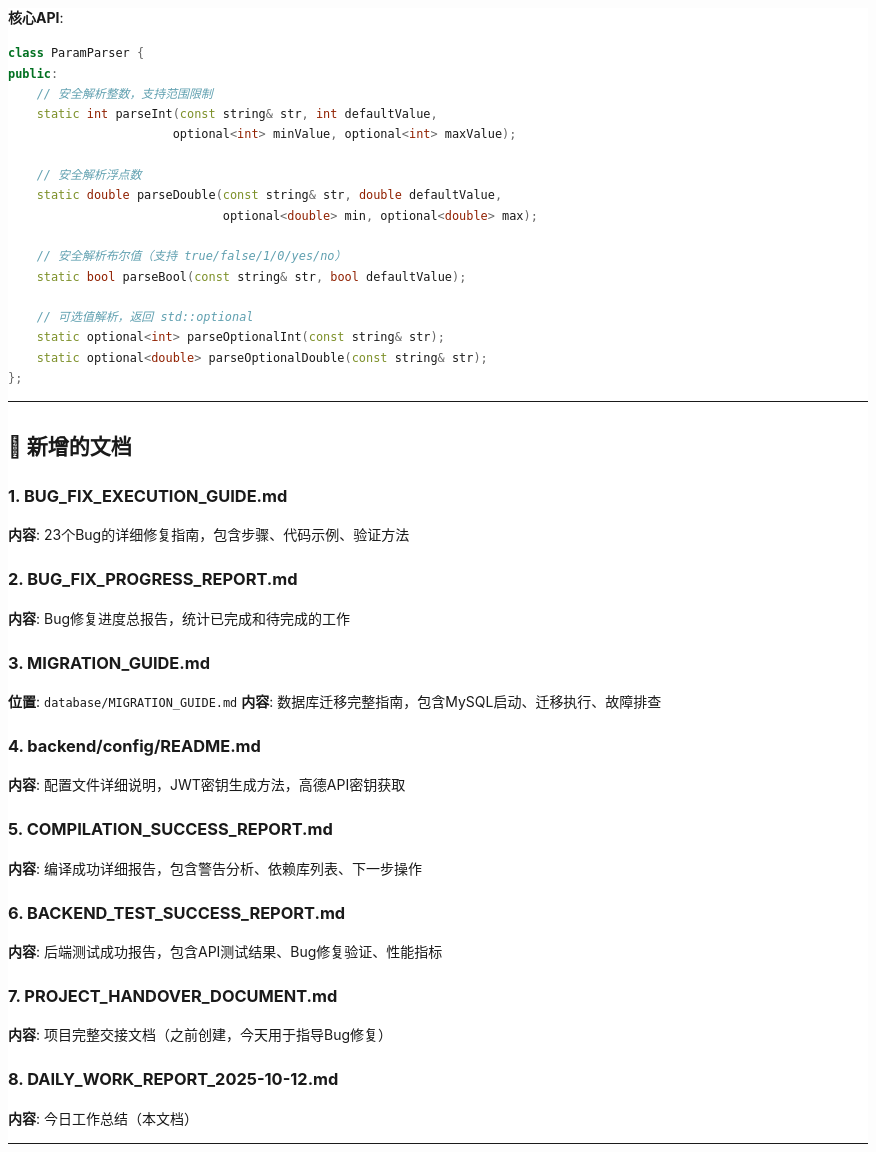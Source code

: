 **核心API**:
```cpp
class ParamParser {
public:
    // 安全解析整数，支持范围限制
    static int parseInt(const string& str, int defaultValue,
                       optional<int> minValue, optional<int> maxValue);

    // 安全解析浮点数
    static double parseDouble(const string& str, double defaultValue,
                              optional<double> min, optional<double> max);

    // 安全解析布尔值（支持 true/false/1/0/yes/no）
    static bool parseBool(const string& str, bool defaultValue);

    // 可选值解析，返回 std::optional
    static optional<int> parseOptionalInt(const string& str);
    static optional<double> parseOptionalDouble(const string& str);
};
```

---

## 📝 新增的文档

### 1. BUG_FIX_EXECUTION_GUIDE.md
**内容**: 23个Bug的详细修复指南，包含步骤、代码示例、验证方法

### 2. BUG_FIX_PROGRESS_REPORT.md
**内容**: Bug修复进度总报告，统计已完成和待完成的工作

### 3. MIGRATION_GUIDE.md
**位置**: `database/MIGRATION_GUIDE.md`
**内容**: 数据库迁移完整指南，包含MySQL启动、迁移执行、故障排查

### 4. backend/config/README.md
**内容**: 配置文件详细说明，JWT密钥生成方法，高德API密钥获取

### 5. COMPILATION_SUCCESS_REPORT.md
**内容**: 编译成功详细报告，包含警告分析、依赖库列表、下一步操作

### 6. BACKEND_TEST_SUCCESS_REPORT.md
**内容**: 后端测试成功报告，包含API测试结果、Bug修复验证、性能指标

### 7. PROJECT_HANDOVER_DOCUMENT.md
**内容**: 项目完整交接文档（之前创建，今天用于指导Bug修复）

### 8. DAILY_WORK_REPORT_2025-10-12.md
**内容**: 今日工作总结（本文档）

---